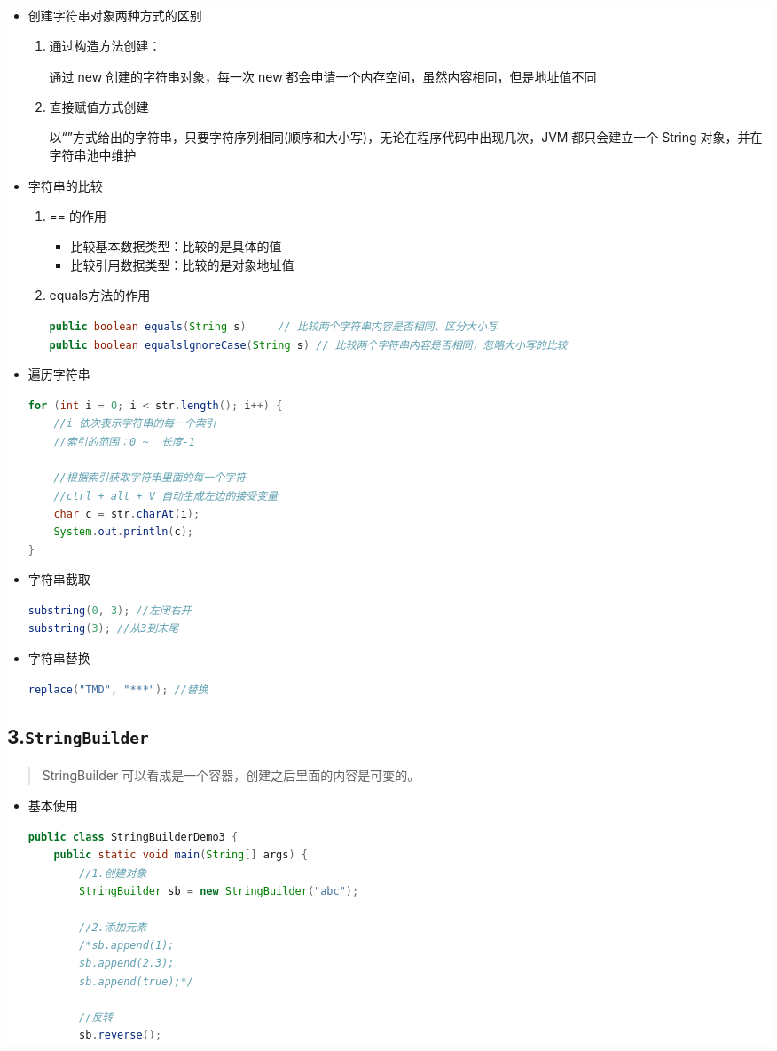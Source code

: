- 创建字符串对象两种方式的区别

  1. 通过构造方法创建：

     通过 new 创建的字符串对象，每一次 new 都会申请一个内存空间，虽然内容相同，但是地址值不同

  2. 直接赋值方式创建

     以“”方式给出的字符串，只要字符序列相同(顺序和大小写)，无论在程序代码中出现几次，JVM 都只会建立一个 String 对象，并在字符串池中维护

- 字符串的比较

  1. == 的作用

     - 比较基本数据类型：比较的是具体的值
     - 比较引用数据类型：比较的是对象地址值

  2. equals方法的作用

     ```java
     public boolean equals(String s)     // 比较两个字符串内容是否相同、区分大小写
     public boolean equalslgnoreCase(String s) // 比较两个字符串内容是否相同，忽略大小写的比较
     ```
  
- 遍历字符串

  ```java
  for (int i = 0; i < str.length(); i++) {
      //i 依次表示字符串的每一个索引
      //索引的范围：0 ~  长度-1
  
      //根据索引获取字符串里面的每一个字符
      //ctrl + alt + V 自动生成左边的接受变量
      char c = str.charAt(i);
      System.out.println(c);
  }
  
  ```

- 字符串截取

  ```java
  substring(0, 3); //左闭右开
  substring(3); //从3到末尾
  ```

- 字符串替换 

  ```java
  replace("TMD", "***"); //替换
  ```

  

## 3.`StringBuilder`

> StringBuilder 可以看成是一个容器，创建之后里面的内容是可变的。

- 基本使用

  ```java
  public class StringBuilderDemo3 {
      public static void main(String[] args) {
          //1.创建对象
          StringBuilder sb = new StringBuilder("abc");
  
          //2.添加元素
          /*sb.append(1);
          sb.append(2.3);
          sb.append(true);*/
  
          //反转
          sb.reverse();
  ```